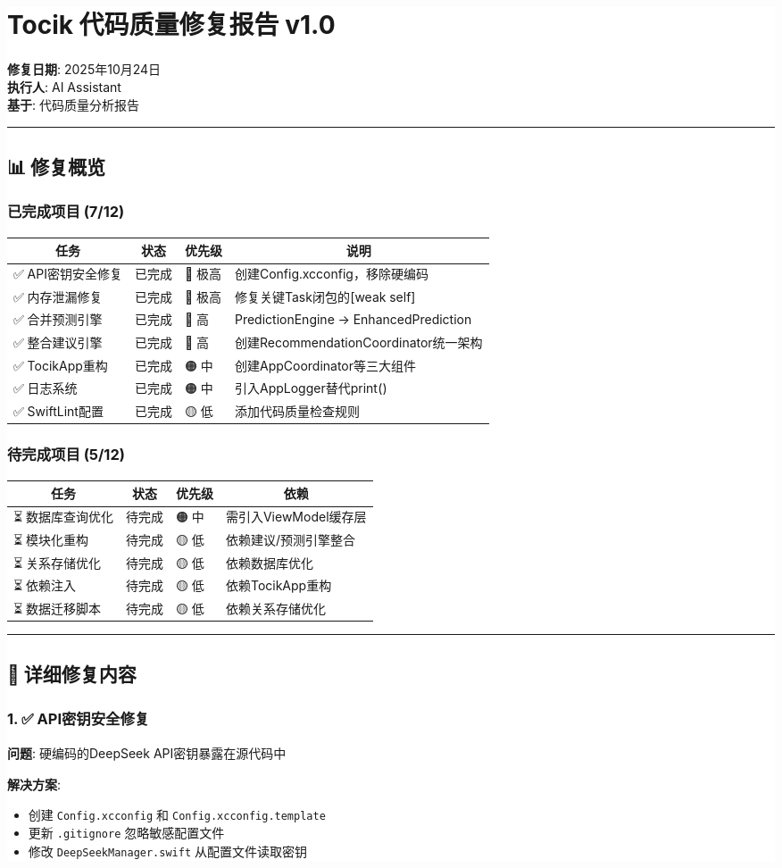 # Tocik 代码质量修复报告 v1.0

**修复日期**: 2025年10月24日  
**执行人**: AI Assistant  
**基于**: 代码质量分析报告

---

## 📊 修复概览

### 已完成项目 (7/12)

| 任务 | 状态 | 优先级 | 说明 |
|------|------|--------|------|
| ✅ API密钥安全修复 | 已完成 | 🔴 极高 | 创建Config.xcconfig，移除硬编码 |
| ✅ 内存泄漏修复 | 已完成 | 🔴 极高 | 修复关键Task闭包的[weak self] |
| ✅ 合并预测引擎 | 已完成 | 🔴 高 | PredictionEngine → EnhancedPrediction |
| ✅ 整合建议引擎 | 已完成 | 🔴 高 | 创建RecommendationCoordinator统一架构 |
| ✅ TocikApp重构 | 已完成 | 🟠 中 | 创建AppCoordinator等三大组件 |
| ✅ 日志系统 | 已完成 | 🟠 中 | 引入AppLogger替代print() |
| ✅ SwiftLint配置 | 已完成 | 🟡 低 | 添加代码质量检查规则 |

### 待完成项目 (5/12)

| 任务 | 状态 | 优先级 | 依赖 |
|------|------|--------|------|
| ⏳ 数据库查询优化 | 待完成 | 🟠 中 | 需引入ViewModel缓存层 |
| ⏳ 模块化重构 | 待完成 | 🟡 低 | 依赖建议/预测引擎整合 |
| ⏳ 关系存储优化 | 待完成 | 🟡 低 | 依赖数据库优化 |
| ⏳ 依赖注入 | 待完成 | 🟡 低 | 依赖TocikApp重构 |
| ⏳ 数据迁移脚本 | 待完成 | 🟡 低 | 依赖关系存储优化 |

---

## 🎯 详细修复内容

### 1. ✅ API密钥安全修复

**问题**: 硬编码的DeepSeek API密钥暴露在源代码中

**解决方案**:
- 创建 `Config.xcconfig` 和 `Config.xcconfig.template`
- 更新 `.gitignore` 忽略敏感配置文件
- 修改 `DeepSeekManager.swift` 从配置文件读取密钥
